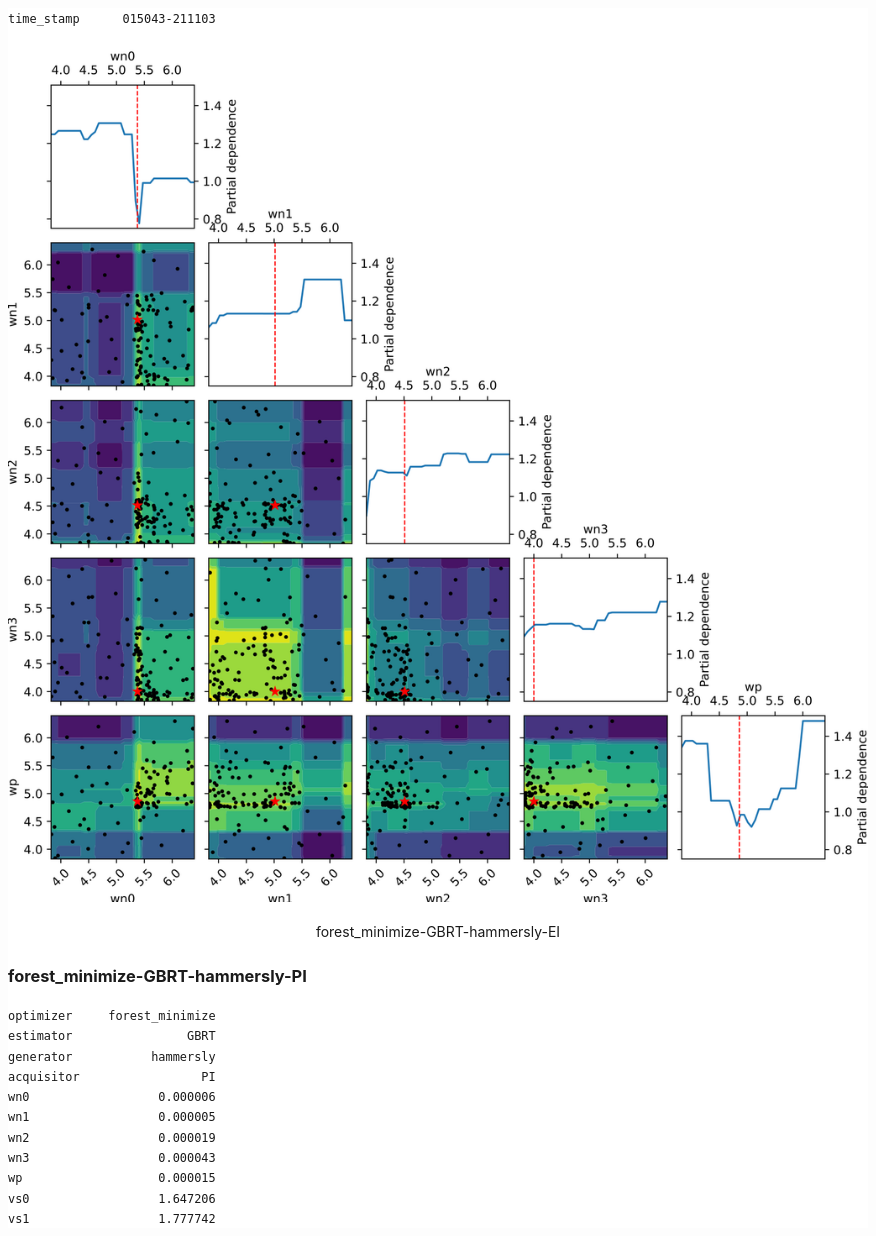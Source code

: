 ```
time_stamp      015043-211103
```

![forest_minimize-GBRT-hammersly-EI](./results/forest_minimize-GBRT-hammersly-EI-015043-211103-objk.svg)
<p align="center">forest_minimize-GBRT-hammersly-EI</p>



### forest_minimize-GBRT-hammersly-PI
```
optimizer     forest_minimize
estimator                GBRT
generator           hammersly
acquisitor                 PI
wn0                  0.000006
wn1                  0.000005
wn2                  0.000019
wn3                  0.000043
wp                   0.000015
vs0                  1.647206
vs1                  1.777742
```